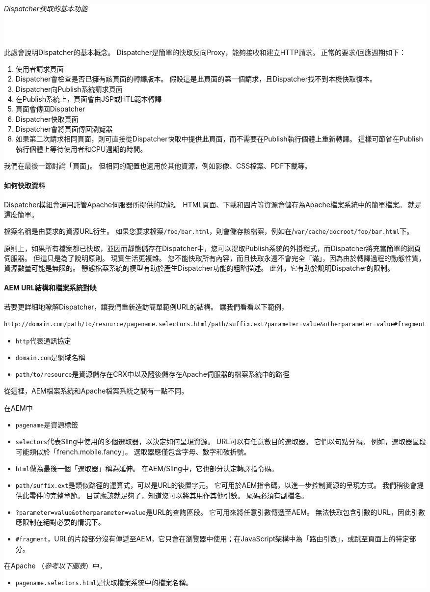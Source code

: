 *Dispatcher快取的基本功能*

<br> 

此處會說明Dispatcher的基本概念。 Dispatcher是簡單的快取反向Proxy，能夠接收和建立HTTP請求。 正常的要求/回應週期如下：

1. 使用者請求頁面
2. Dispatcher會檢查是否已擁有該頁面的轉譯版本。 假設這是此頁面的第一個請求，且Dispatcher找不到本機快取復本。
3. Dispatcher向Publish系統請求頁面
4. 在Publish系統上，頁面會由JSP或HTL範本轉譯
5. 頁面會傳回Dispatcher
6. Dispatcher快取頁面
7. Dispatcher會將頁面傳回瀏覽器
8. 如果第二次請求相同頁面，則可直接從Dispatcher快取中提供此頁面，而不需要在Publish執行個體上重新轉譯。 這樣可節省在Publish執行個體上等待使用者和CPU週期的時間。

我們在最後一節討論「頁面」。 但相同的配置也適用於其他資源，例如影像、CSS檔案、PDF下載等。

#### 如何快取資料

Dispatcher模組會運用託管Apache伺服器所提供的功能。 HTML頁面、下載和圖片等資源會儲存為Apache檔案系統中的簡單檔案。 就是這麼簡單。

檔案名稱是由要求的資源URL衍生。 如果您要求檔案`/foo/bar.html`，則會儲存該檔案，例如在/`var/cache/docroot/foo/bar.html`下。

原則上，如果所有檔案都已快取，並因而靜態儲存在Dispatcher中，您可以提取Publish系統的外掛程式，而Dispatcher將充當簡單的網頁伺服器。 但這只是為了說明原則。 現實生活更複雜。 您不能快取所有內容，而且快取永遠不會完全「滿」，因為由於轉譯過程的動態性質，資源數量可能是無限的。 靜態檔案系統的模型有助於產生Dispatcher功能的粗略描述。 此外，它有助於說明Dispatcher的限制。

#### AEM URL結構和檔案系統對映

若要更詳細地瞭解Dispatcher，讓我們重新造訪簡單範例URL的結構。  讓我們看看以下範例，

`http://domain.com/path/to/resource/pagename.selectors.html/path/suffix.ext?parameter=value&otherparameter=value#fragment`

* `http`代表通訊協定

* `domain.com`是網域名稱

* `path/to/resource`是資源儲存在CRX中以及隨後儲存在Apache伺服器的檔案系統中的路徑

從這裡，AEM檔案系統和Apache檔案系統之間有一點不同。

在AEM中

* `pagename`是資源標籤

* `selectors`代表Sling中使用的多個選取器，以決定如何呈現資源。 URL可以有任意數目的選取器。 它們以句點分隔。 例如，選取器區段可能類似於「french.mobile.fancy」。 選取器應僅包含字母、數字和破折號。

* `html`做為最後一個「選取器」稱為延伸。 在AEM/Sling中，它也部分決定轉譯指令碼。

* `path/suffix.ext`是類似路徑的運算式，可以是URL的後置字元。  它可用於AEM指令碼，以進一步控制資源的呈現方式。 我們稍後會提供此零件的完整章節。 目前應該就足夠了，知道您可以將其用作其他引數。 尾碼必須有副檔名。

* `?parameter=value&otherparameter=value`是URL的查詢區段。 它可用來將任意引數傳遞至AEM。 無法快取包含引數的URL，因此引數應限制在絕對必要的情況下。

* `#fragment`，URL的片段部分沒有傳遞至AEM，它只會在瀏覽器中使用；在JavaScript架構中為「路由引數」，或跳至頁面上的特定部分。

在Apache （*參考以下圖表*）中，

* `pagename.selectors.html`是快取檔案系統中的檔案名稱。
